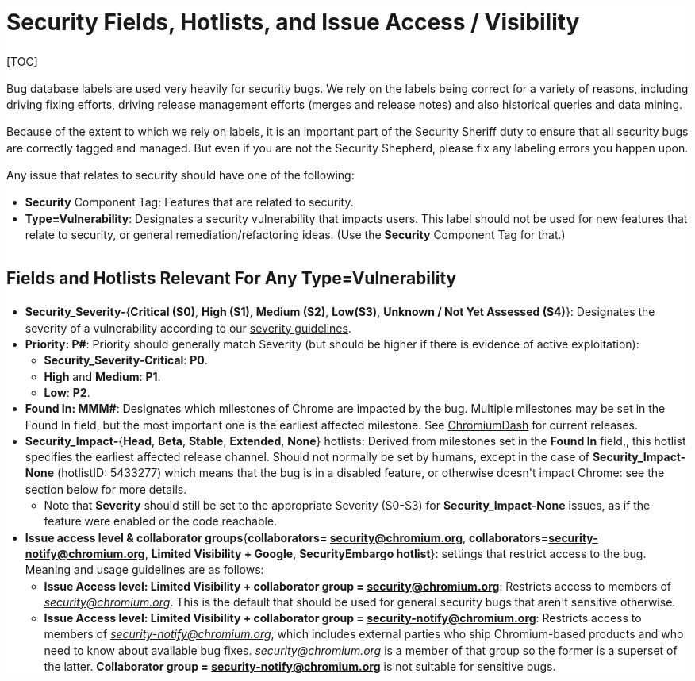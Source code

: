 # Security Fields, Hotlists, and Issue Access / Visibility

[TOC]

Bug database labels are used very heavily for security bugs. We rely on the
labels being correct for a variety of reasons, including driving fixing efforts,
driving release management efforts (merges and release notes) and also
historical queries and data mining.

Because of the extent to which we rely on labels, it is an important part of the
Security Sheriff duty to ensure that all security bugs are correctly tagged and
managed. But even if you are not the Security Shepherd, please fix any labeling
errors you happen upon.

Any issue that relates to security should have one of the following:

* **Security** Component Tag: Features that are related to security.
* **Type=Vulnerability**: Designates a security vulnerability that impacts
users. This label should not be used for new features that relate to security,
or general remediation/refactoring ideas. (Use the **Security** Component Tag
for that.)

## Fields and Hotlists Relevant For Any **Type=Vulnerability**

* **Security_Severity-**{**Critical (S0)**, **High (S1)**, **Medium (S2)**,
**Low(S3)**, **Unknown / Not Yet Assessed (S4)**}: Designates the severity
of a vulnerability according to our
[severity guidelines](severity-guidelines.md).
* **Priority: P#**: Priority should generally match Severity (but should be
  higher if there is evidence of active exploitation):
  * **Security_Severity-Critical**: **P0**.
  * **High** and **Medium**: **P1**.
  * **Low**: **P2**.
* **Found In: MMM#**: Designates which milestones of Chrome are
impacted by the bug. Multiple milestones may be set in the Found In field,
but the most important one is the earliest affected milestone. See
[ChromiumDash](https://chromiumdash.appspot.com/releases?platform=Windows) for
current releases.
* **Security_Impact-**{**Head**, **Beta**, **Stable**, **Extended**, **None**}
  hotlists: Derived from milestones set in the **Found In** field,, this
  hotlist specifies the earliest affected release channel. Should not normally
  be set by humans, except in the case of **Security_Impact-None**
  (hotlistID: 5433277) which means that the bug is in a disabled feature, or
  otherwise doesn't impact Chrome: see the section below for more details.
    * Note that **Severity** should still be set to the appropriate Severity
    (S0-S3) for **Security_Impact-None** issues, as if the feature were enabled
    or the code reachable.
* **Issue access level & collaborator groups**{**collaborators=
  security@chromium.org**, **collaborators=security-notify@chromium.org**,
  **Limited Visibility + Google**, **SecurityEmbargo hotlist**}: settings
  that restrict access to the bug. Meaning and usage guidelines are as follows:
  * **Issue Access level: Limited Visibility + collaborator group =
    security@chromium.org**: Restricts access to members of
    *security@chromium.org*. This is the default that should be used for general
    security bugs that aren't sensitive otherwise.
  * **Issue Access level: Limited Visibility + collaborator group =
    security-notify@chromium.org**: Restricts access to members of
    *security-notify@chromium.org*, which includes external parties who ship
    Chromium-based products and who need to know about available bug fixes.
    *security@chromium.org* is a member of that group so the former is a
    superset of the latter.
    **Collaborator group = security-notify@chromium.org** is not suitable for
    sensitive bugs.